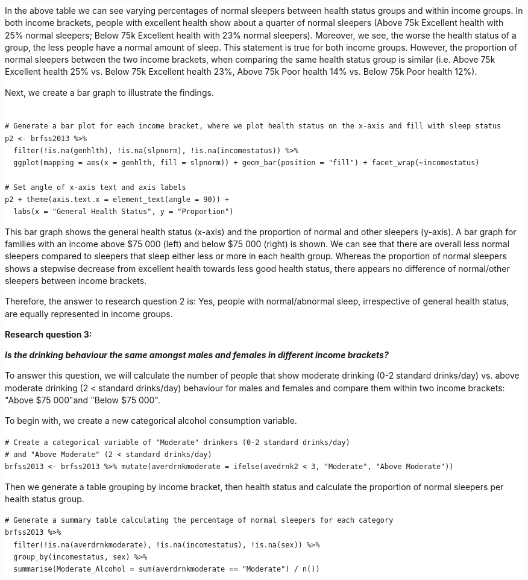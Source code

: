 In the above table we can see varying percentages of normal sleepers between health status groups and within income groups. In both income brackets, people with excellent health show about a quarter of normal sleepers (Above 75k Excellent health with 25% normal sleepers; Below 75k Excellent health with 23% normal sleepers).
Moreover, we see, the worse the health status of a group, the less people have a normal amount of sleep. This statement is true for both income groups. However, the proportion of normal sleepers between the two income brackets, when comparing the same health status group is similar (i.e. Above 75k Excellent health 25% vs. Below 75k Excellent health 23%, Above 75k Poor health 14% vs. Below 75k Poor health 12%).


Next, we create a bar graph to illustrate the findings.
```{r Question 2 graph}

# Generate a bar plot for each income bracket, where we plot health status on the x-axis and fill with sleep status
p2 <- brfss2013 %>%
  filter(!is.na(genhlth), !is.na(slpnorm), !is.na(incomestatus)) %>%
  ggplot(mapping = aes(x = genhlth, fill = slpnorm)) + geom_bar(position = "fill") + facet_wrap(~incomestatus)

# Set angle of x-axis text and axis labels
p2 + theme(axis.text.x = element_text(angle = 90)) +
  labs(x = "General Health Status", y = "Proportion")
```

This bar graph shows the general health status (x-axis) and the proportion of normal and other sleepers (y-axis). A bar graph for families with an income above $75 000 (left) and below $75 000 (right) is shown. We can see that there are overall less normal sleepers compared to sleepers that sleep either less or more in each health group. Whereas the proportion of normal sleepers shows a stepwise decrease from excellent health towards less good health status, there appears no difference of normal/other sleepers between income brackets.

Therefore, the answer to research question 2 is: Yes, people with normal/abnormal sleep, irrespective of general health status, are equally represented in income groups.

**Research question 3:**

***Is the drinking behaviour the same amongst males and females in different income brackets?***

To answer this question, we will calculate the number of people that show moderate drinking (0-2 standard drinks/day) vs. above moderate drinking (2 < standard drinks/day) behaviour for males and females and compare them within two income brackets: "Above $75 000"and "Below $75 000".

To begin with, we create a new categorical alcohol consumption variable.
```{r Question 3 data prep}
# Create a categorical variable of "Moderate" drinkers (0-2 standard drinks/day) 
# and "Above Moderate" (2 < standard drinks/day)
brfss2013 <- brfss2013 %>% mutate(averdrnkmoderate = ifelse(avedrnk2 < 3, "Moderate", "Above Moderate"))

```
Then we generate a table grouping by income bracket, then health status and calculate the proportion of normal sleepers per health status group.
```{r Question 3 table}
# Generate a summary table calculating the percentage of normal sleepers for each category
brfss2013 %>%
  filter(!is.na(averdrnkmoderate), !is.na(incomestatus), !is.na(sex)) %>%
  group_by(incomestatus, sex) %>%
  summarise(Moderate_Alcohol = sum(averdrnkmoderate == "Moderate") / n())
```
